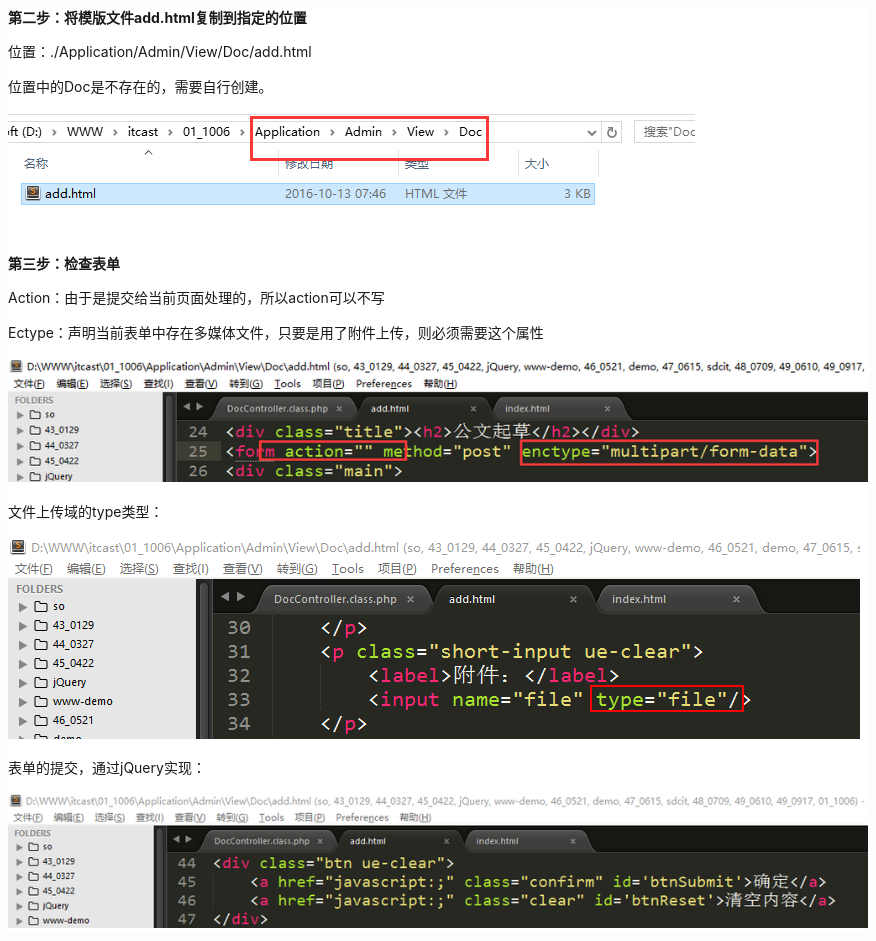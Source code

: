 **第二步：将模版文件add.html复制到指定的位置**

位置：./Application/Admin/View/Doc/add.html

位置中的Doc是不存在的，需要自行创建。

![](media/df5fe5eca54deb7999de8e53db0d92ae.png)

**第三步：检查表单**

Action：由于是提交给当前页面处理的，所以action可以不写

Ectype：声明当前表单中存在多媒体文件，只要是用了附件上传，则必须需要这个属性

![](media/95d76eabcf33f5eb9b82104a810985b7.png)

文件上传域的type类型：

![](media/629b8c1768863c06fde9514102fc4265.png)

表单的提交，通过jQuery实现：

![](media/22a25f09a5d15c83b502488bfba8f2cb.png)

